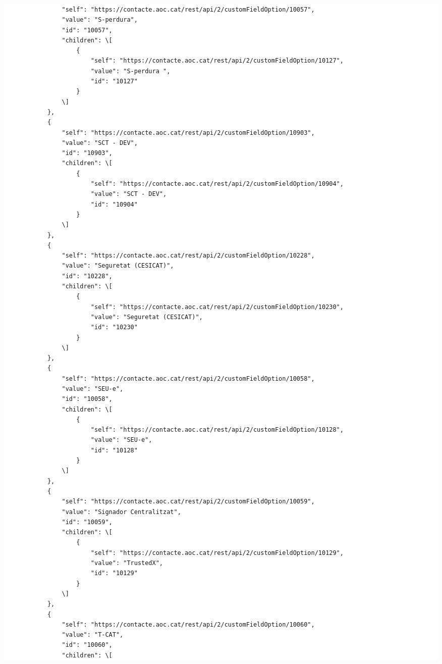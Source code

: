 					"self": "https://contacte.aoc.cat/rest/api/2/customFieldOption/10057",
					"value": "S-perdura",
					"id": "10057",
					"children": \[
						{
							"self": "https://contacte.aoc.cat/rest/api/2/customFieldOption/10127",
							"value": "S-perdura ",
							"id": "10127"
						}
					\]
				},
				{
					"self": "https://contacte.aoc.cat/rest/api/2/customFieldOption/10903",
					"value": "SCT - DEV",
					"id": "10903",
					"children": \[
						{
							"self": "https://contacte.aoc.cat/rest/api/2/customFieldOption/10904",
							"value": "SCT - DEV",
							"id": "10904"
						}
					\]
				},
				{
					"self": "https://contacte.aoc.cat/rest/api/2/customFieldOption/10228",
					"value": "Seguretat (CESICAT)",
					"id": "10228",
					"children": \[
						{
							"self": "https://contacte.aoc.cat/rest/api/2/customFieldOption/10230",
							"value": "Seguretat (CESICAT)",
							"id": "10230"
						}
					\]
				},
				{
					"self": "https://contacte.aoc.cat/rest/api/2/customFieldOption/10058",
					"value": "SEU-e",
					"id": "10058",
					"children": \[
						{
							"self": "https://contacte.aoc.cat/rest/api/2/customFieldOption/10128",
							"value": "SEU-e",
							"id": "10128"
						}
					\]
				},
				{
					"self": "https://contacte.aoc.cat/rest/api/2/customFieldOption/10059",
					"value": "Signador Centralitzat",
					"id": "10059",
					"children": \[
						{
							"self": "https://contacte.aoc.cat/rest/api/2/customFieldOption/10129",
							"value": "TrustedX",
							"id": "10129"
						}
					\]
				},
				{
					"self": "https://contacte.aoc.cat/rest/api/2/customFieldOption/10060",
					"value": "T-CAT",
					"id": "10060",
					"children": \[